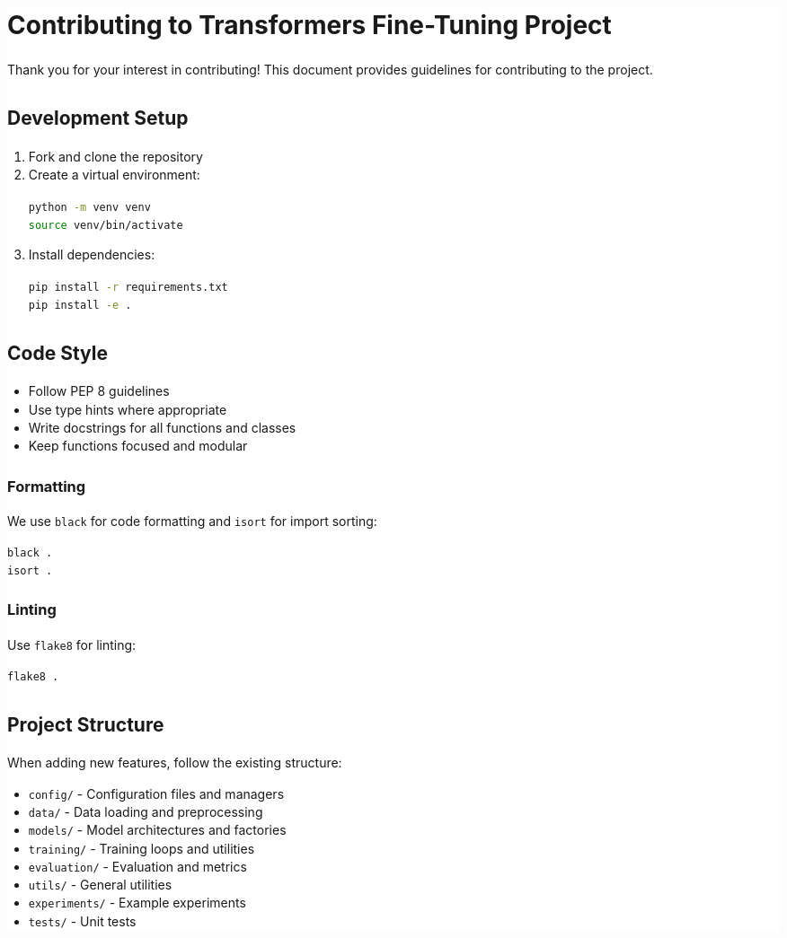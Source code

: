 # Contributing to Transformers Fine-Tuning Project

Thank you for your interest in contributing! This document provides guidelines for contributing to the project.

## Development Setup

1. Fork and clone the repository
2. Create a virtual environment:
   ```bash
   python -m venv venv
   source venv/bin/activate
   ```
3. Install dependencies:
   ```bash
   pip install -r requirements.txt
   pip install -e .
   ```

## Code Style

- Follow PEP 8 guidelines
- Use type hints where appropriate
- Write docstrings for all functions and classes
- Keep functions focused and modular

### Formatting

We use `black` for code formatting and `isort` for import sorting:

```bash
black .
isort .
```

### Linting

Use `flake8` for linting:

```bash
flake8 .
```

## Project Structure

When adding new features, follow the existing structure:

- `config/` - Configuration files and managers
- `data/` - Data loading and preprocessing
- `models/` - Model architectures and factories
- `training/` - Training loops and utilities
- `evaluation/` - Evaluation and metrics
- `utils/` - General utilities
- `experiments/` - Example experiments
- `tests/` - Unit tests
